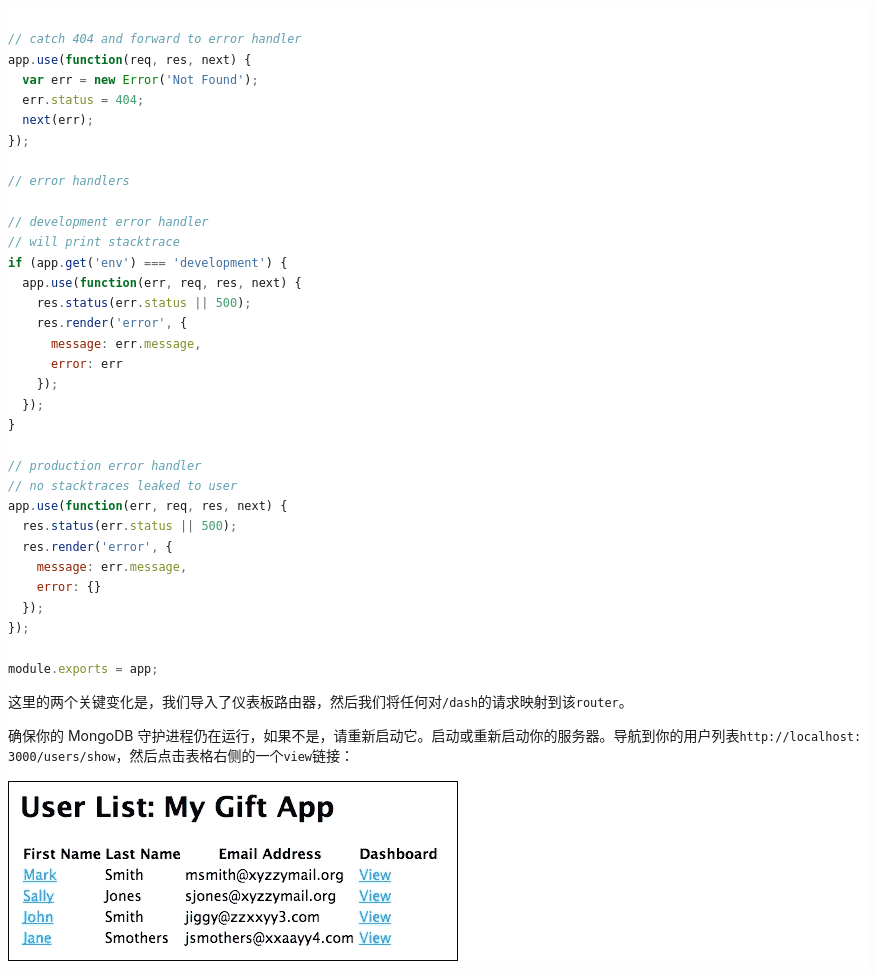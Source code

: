 ```js

// catch 404 and forward to error handler 
app.use(function(req, res, next) { 
  var err = new Error('Not Found'); 
  err.status = 404; 
  next(err); 
}); 

// error handlers 

// development error handler 
// will print stacktrace 
if (app.get('env') === 'development') { 
  app.use(function(err, req, res, next) { 
    res.status(err.status || 500); 
    res.render('error', { 
      message: err.message, 
      error: err 
    }); 
  }); 
} 

// production error handler 
// no stacktraces leaked to user 
app.use(function(err, req, res, next) { 
  res.status(err.status || 500); 
  res.render('error', { 
    message: err.message, 
    error: {} 
  }); 
}); 

module.exports = app; 

```

这里的两个关键变化是，我们导入了仪表板路由器，然后我们将任何对`/dash`的请求映射到该`router`。

确保你的 MongoDB 守护进程仍在运行，如果不是，请重新启动它。启动或重新启动你的服务器。导航到你的用户列表`http://localhost:3000/users/show`，然后点击表格右侧的一个`view`链接：

![构建视图](img/image_10_001.jpg)
